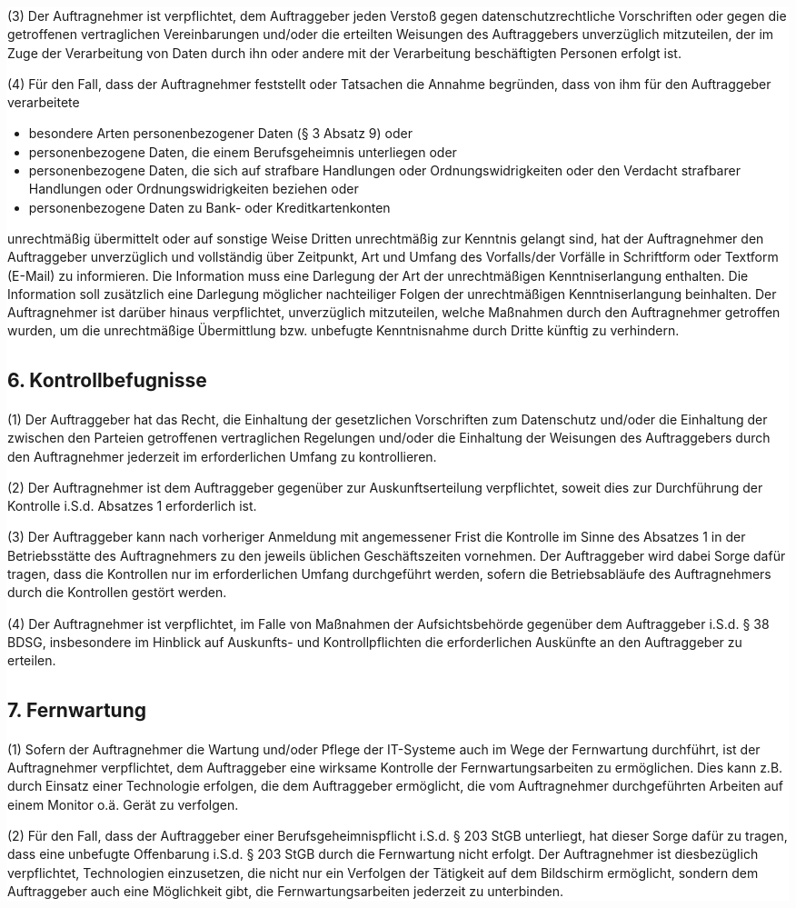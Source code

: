 (3) Der Auftragnehmer ist verpflichtet, dem Auftraggeber jeden Verstoß gegen datenschutzrechtliche Vorschriften oder gegen die getroffenen vertraglichen Vereinbarungen und/oder die erteilten Weisungen des Auftraggebers unverzüglich mitzuteilen, der im Zuge der Verarbeitung von Daten durch ihn oder andere mit der Verarbeitung beschäftigten Personen erfolgt ist.

(4) Für den Fall, dass der Auftragnehmer feststellt oder Tatsachen die Annahme begründen, dass von ihm für den Auftraggeber verarbeitete

- besondere Arten personenbezogener Daten (§ 3 Absatz 9) oder
- personenbezogene Daten, die einem Berufsgeheimnis unterliegen oder
- personenbezogene Daten, die sich auf strafbare Handlungen oder Ordnungswidrigkeiten oder den Verdacht strafbarer Handlungen oder Ordnungswidrigkeiten beziehen oder
- personenbezogene Daten zu Bank- oder Kreditkartenkonten

unrechtmäßig übermittelt oder auf sonstige Weise Dritten unrechtmäßig zur Kenntnis gelangt sind, hat der Auftragnehmer den Auftraggeber unverzüglich und vollständig über Zeitpunkt, Art und Umfang des Vorfalls/der Vorfälle in Schriftform oder Textform (E-Mail) zu informieren. Die Information muss eine Darlegung der Art der unrechtmäßigen Kenntniserlangung enthalten. Die Information soll zusätzlich eine Darlegung möglicher nachteiliger Folgen der unrechtmäßigen Kenntniserlangung beinhalten. Der Auftragnehmer ist darüber hinaus verpflichtet, unverzüglich mitzuteilen, welche Maßnahmen durch den Auftragnehmer getroffen wurden, um die unrechtmäßige Übermittlung bzw. unbefugte Kenntnisnahme durch Dritte künftig zu verhindern.


## 6. Kontrollbefugnisse

(1) Der Auftraggeber hat das Recht, die Einhaltung der gesetzlichen Vorschriften zum Datenschutz und/oder die Einhaltung der zwischen den Parteien getroffenen vertraglichen Regelungen und/oder die Einhaltung der Weisungen des Auftraggebers durch den Auftragnehmer jederzeit im erforderlichen Umfang zu kontrollieren.

(2) Der Auftragnehmer ist dem Auftraggeber gegenüber zur Auskunftserteilung verpflichtet, soweit dies zur Durchführung der Kontrolle i.S.d. Absatzes 1 erforderlich ist.

(3) Der Auftraggeber kann nach vorheriger Anmeldung mit angemessener Frist die Kontrolle im Sinne des Absatzes 1 in der Betriebsstätte des Auftragnehmers zu den jeweils üblichen Geschäftszeiten vornehmen. Der Auftraggeber wird dabei Sorge dafür tragen, dass die Kontrollen nur im erforderlichen Umfang durchgeführt werden, sofern die Betriebsabläufe des Auftragnehmers durch die Kontrollen gestört werden.

(4) Der Auftragnehmer ist verpflichtet, im Falle von Maßnahmen der Aufsichtsbehörde gegenüber dem Auftraggeber i.S.d. § 38 BDSG, insbesondere im Hinblick auf Auskunfts- und Kontrollpflichten die erforderlichen Auskünfte an den Auftraggeber zu erteilen.


## 7. Fernwartung

(1) Sofern der Auftragnehmer die Wartung und/oder Pflege der IT-Systeme auch im Wege der Fernwartung durchführt, ist der Auftragnehmer verpflichtet, dem Auftraggeber eine wirksame Kontrolle der Fernwartungsarbeiten zu ermöglichen. Dies kann z.B. durch Einsatz einer Technologie erfolgen, die dem Auftraggeber ermöglicht, die vom Auftragnehmer durchgeführten Arbeiten auf einem Monitor o.ä. Gerät zu verfolgen.

(2) Für den Fall, dass der Auftraggeber einer Berufsgeheimnispflicht i.S.d. § 203 StGB unterliegt, hat dieser Sorge dafür zu tragen, dass eine unbefugte Offenbarung i.S.d. § 203 StGB durch die Fernwartung nicht erfolgt. Der Auftragnehmer ist diesbezüglich verpflichtet, Technologien einzusetzen, die nicht nur ein Verfolgen der Tätigkeit auf dem Bildschirm ermöglicht, sondern dem Auftraggeber auch eine Möglichkeit gibt, die Fernwartungsarbeiten jederzeit zu unterbinden.
